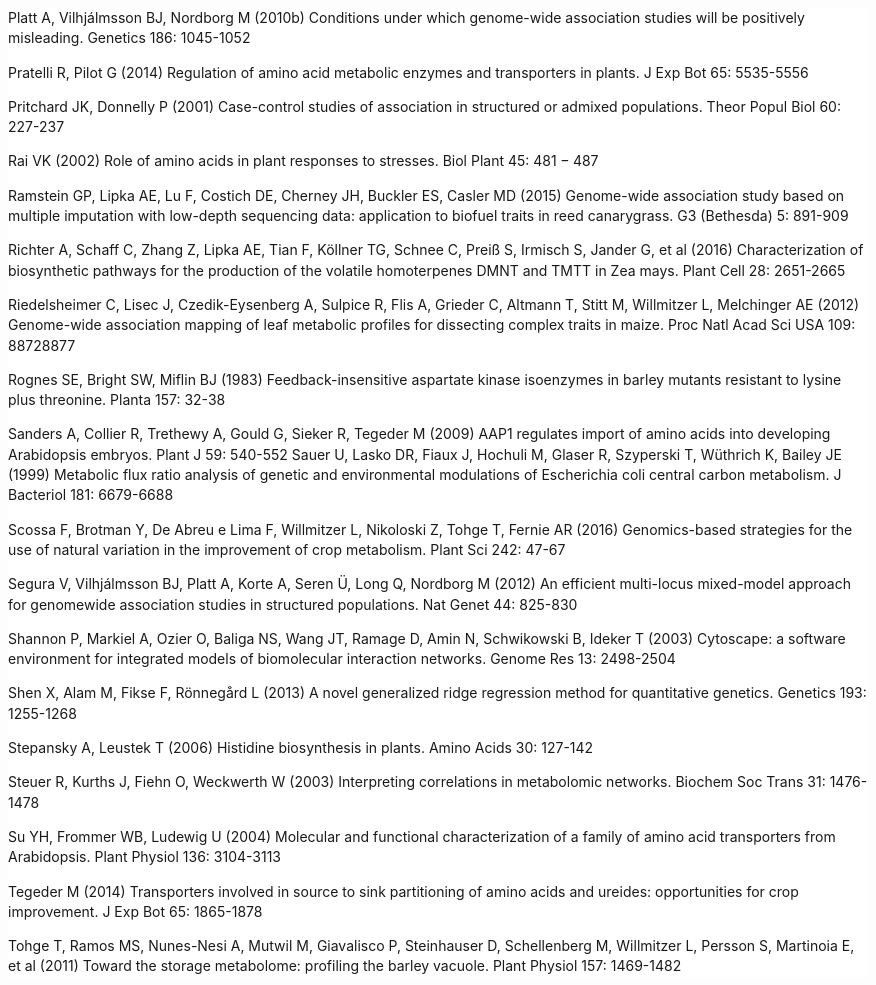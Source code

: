 Platt A, Vilhjálmsson BJ, Nordborg M (2010b) Conditions under which genome-wide association studies will be positively misleading. Genetics 186: 1045-1052

Pratelli R, Pilot G (2014) Regulation of amino acid metabolic enzymes and transporters in plants. J Exp Bot 65: 5535-5556

Pritchard JK, Donnelly P (2001) Case-control studies of association in structured or admixed populations. Theor Popul Biol 60: 227-237

Rai VK (2002) Role of amino acids in plant responses to stresses. Biol Plant 45: $481-487$

Ramstein GP, Lipka AE, Lu F, Costich DE, Cherney JH, Buckler ES, Casler MD (2015) Genome-wide association study based on multiple imputation with low-depth sequencing data: application to biofuel traits in reed canarygrass. G3 (Bethesda) 5: 891-909

Richter A, Schaff C, Zhang Z, Lipka AE, Tian F, Köllner TG, Schnee C, Preiß S, Irmisch S, Jander G, et al (2016) Characterization of biosynthetic pathways for the production of the volatile homoterpenes DMNT and TMTT in Zea mays. Plant Cell 28: 2651-2665

Riedelsheimer C, Lisec J, Czedik-Eysenberg A, Sulpice R, Flis A, Grieder C, Altmann T, Stitt M, Willmitzer L, Melchinger AE (2012) Genome-wide association mapping of leaf metabolic profiles for dissecting complex traits in maize. Proc Natl Acad Sci USA 109: 88728877

Rognes SE, Bright SW, Miflin BJ (1983) Feedback-insensitive aspartate kinase isoenzymes in barley mutants resistant to lysine plus threonine. Planta 157: 32-38

Sanders A, Collier R, Trethewy A, Gould G, Sieker R, Tegeder M (2009) AAP1 regulates import of amino acids into developing Arabidopsis embryos. Plant J 59: 540-552
Sauer U, Lasko DR, Fiaux J, Hochuli M, Glaser R, Szyperski T, Wüthrich K, Bailey JE (1999) Metabolic flux ratio analysis of genetic and environmental modulations of Escherichia coli central carbon metabolism. J Bacteriol 181: 6679-6688

Scossa F, Brotman Y, De Abreu e Lima F, Willmitzer L, Nikoloski Z, Tohge T, Fernie AR (2016) Genomics-based strategies for the use of natural variation in the improvement of crop metabolism. Plant Sci 242: 47-67

Segura V, Vilhjálmsson BJ, Platt A, Korte A, Seren Ü, Long Q, Nordborg M (2012) An efficient multi-locus mixed-model approach for genomewide association studies in structured populations. Nat Genet 44: 825-830

Shannon P, Markiel A, Ozier O, Baliga NS, Wang JT, Ramage D, Amin N, Schwikowski B, Ideker T (2003) Cytoscape: a software environment for integrated models of biomolecular interaction networks. Genome Res 13: 2498-2504

Shen X, Alam M, Fikse F, Rönnegård L (2013) A novel generalized ridge regression method for quantitative genetics. Genetics 193: 1255-1268

Stepansky A, Leustek T (2006) Histidine biosynthesis in plants. Amino Acids 30: 127-142

Steuer R, Kurths J, Fiehn O, Weckwerth W (2003) Interpreting correlations in metabolomic networks. Biochem Soc Trans 31: 1476-1478

Su YH, Frommer WB, Ludewig U (2004) Molecular and functional characterization of a family of amino acid transporters from Arabidopsis. Plant Physiol 136: 3104-3113

Tegeder M (2014) Transporters involved in source to sink partitioning of amino acids and ureides: opportunities for crop improvement. J Exp Bot 65: 1865-1878

Tohge T, Ramos MS, Nunes-Nesi A, Mutwil M, Giavalisco P, Steinhauser D, Schellenberg M, Willmitzer L, Persson S, Martinoia E, et al (2011) Toward the storage metabolome: profiling the barley vacuole. Plant Physiol 157: 1469-1482
